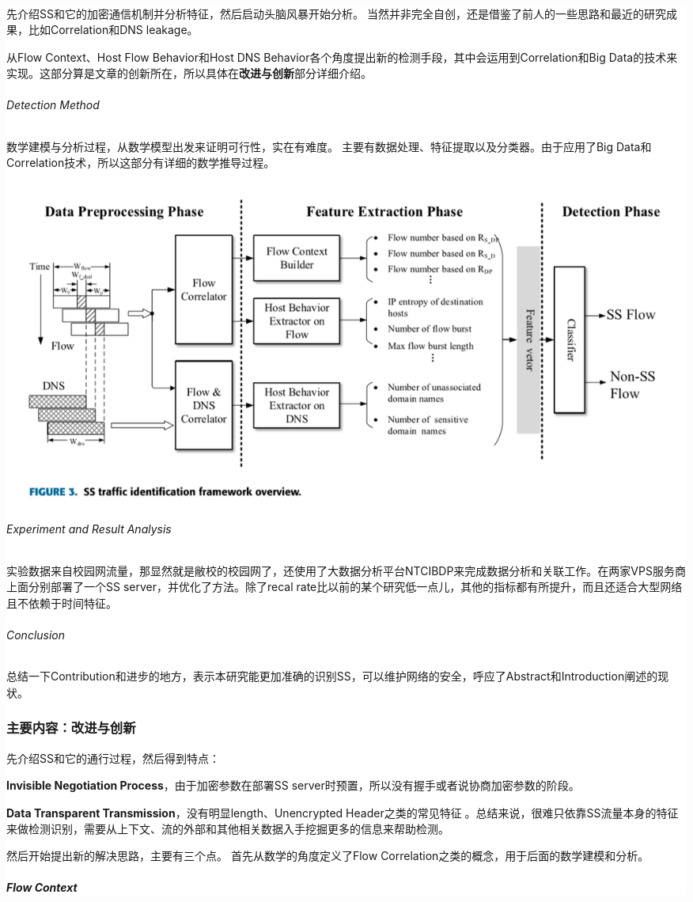 先介绍SS和它的加密通信机制并分析特征，然后启动头脑风暴开始分析。
当然并非完全自创，还是借鉴了前人的一些思路和最近的研究成果，比如Correlation和DNS leakage。

从Flow Context、Host Flow Behavior和Host DNS Behavior各个角度提出新的检测手段，其中会运用到Correlation和Big Data的技术来实现。这部分算是文章的创新所在，所以具体在**改进与创新**部分详细介绍。

###### Detection Method

数学建模与分析过程，从数学模型出发来证明可行性，实在有难度。
主要有数据处理、特征提取以及分类器。由于应用了Big Data和Correlation技术，所以这部分有详细的数学推导过程。

![image-20200407092040763](images\image-20200407092040763.png)

###### Experiment and Result Analysis

实验数据来自校园网流量，那显然就是敝校的校园网了，还使用了大数据分析平台NTCIBDP来完成数据分析和关联工作。在两家VPS服务商上面分别部署了一个SS server，并优化了方法。除了recal rate比以前的某个研究低一点儿，其他的指标都有所提升，而且还适合大型网络且不依赖于时间特征。

###### Conclusion

总结一下Contribution和进步的地方，表示本研究能更加准确的识别SS，可以维护网络的安全，呼应了Abstract和Introduction阐述的现状。

### 主要内容：改进与创新

先介绍SS和它的通行过程，然后得到特点：

**Invisible Negotiation Process**，由于加密参数在部署SS server时预置，所以没有握手或者说协商加密参数的阶段。

**Data Transparent Transmission**，没有明显length、Unencrypted Header之类的常见特征 。总结来说，很难只依靠SS流量本身的特征来做检测识别，需要从上下文、流的外部和其他相关数据入手挖掘更多的信息来帮助检测。

然后开始提出新的解决思路，主要有三个点。
首先从数学的角度定义了Flow Correlation之类的概念，用于后面的数学建模和分析。

###### **Flow Context**

